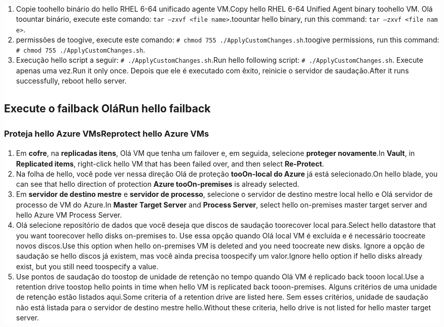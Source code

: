 1. <span data-ttu-id="87dae-267">Copie toohello binário do hello RHEL 6-64 unificado agente VM.</span><span class="sxs-lookup"><span data-stu-id="87dae-267">Copy hello RHEL 6-64 Unified Agent binary toohello VM.</span></span> <span data-ttu-id="87dae-268">Olá toountar binário, execute este comando: `tar –zxvf <file name>`.</span><span class="sxs-lookup"><span data-stu-id="87dae-268">toountar hello binary, run this command: `tar –zxvf <file name>`.</span></span>
2. <span data-ttu-id="87dae-269">permissões de toogive, execute este comando: `# chmod 755 ./ApplyCustomChanges.sh`.</span><span class="sxs-lookup"><span data-stu-id="87dae-269">toogive permissions, run this command: `# chmod 755 ./ApplyCustomChanges.sh`.</span></span>
3. <span data-ttu-id="87dae-270">Execução hello script a seguir: `# ./ApplyCustomChanges.sh`.</span><span class="sxs-lookup"><span data-stu-id="87dae-270">Run hello following script: `# ./ApplyCustomChanges.sh`.</span></span> <span data-ttu-id="87dae-271">Execute apenas uma vez.</span><span class="sxs-lookup"><span data-stu-id="87dae-271">Run it only once.</span></span> <span data-ttu-id="87dae-272">Depois que ele é executado com êxito, reinicie o servidor de saudação.</span><span class="sxs-lookup"><span data-stu-id="87dae-272">After it runs successfully, reboot hello server.</span></span>

## <a name="run-hello-failback"></a><span data-ttu-id="87dae-273">Execute o failback Olá</span><span class="sxs-lookup"><span data-stu-id="87dae-273">Run hello failback</span></span>
### <a name="reprotect-hello-azure-vms"></a><span data-ttu-id="87dae-274">Proteja hello Azure VMs</span><span class="sxs-lookup"><span data-stu-id="87dae-274">Reprotect hello Azure VMs</span></span>
1. <span data-ttu-id="87dae-275">Em **cofre**, na **replicadas itens**, Olá VM que tenha um failover e, em seguida, selecione **proteger novamente**.</span><span class="sxs-lookup"><span data-stu-id="87dae-275">In **Vault**, in **Replicated items**, right-click hello VM that has been failed over, and then select **Re-Protect**.</span></span>
2. <span data-ttu-id="87dae-276">Na folha de hello, você pode ver nessa direção Olá de proteção **tooOn-local do Azure** já está selecionado.</span><span class="sxs-lookup"><span data-stu-id="87dae-276">On hello blade, you can see that hello direction of protection **Azure tooOn-premises** is already selected.</span></span>
3. <span data-ttu-id="87dae-277">Em **servidor de destino mestre** e **servidor de processo**, selecione o servidor de destino mestre local hello e Olá servidor de processo de VM do Azure.</span><span class="sxs-lookup"><span data-stu-id="87dae-277">In **Master Target Server** and **Process Server**, select hello on-premises master target server and hello Azure VM Process Server.</span></span>
4. <span data-ttu-id="87dae-278">Olá selecione repositório de dados que você deseja que discos de saudação toorecover local para.</span><span class="sxs-lookup"><span data-stu-id="87dae-278">Select hello datastore that you want toorecover hello disks on-premises to.</span></span> <span data-ttu-id="87dae-279">Use essa opção quando Olá local VM é excluída e é necessário toocreate novos discos.</span><span class="sxs-lookup"><span data-stu-id="87dae-279">Use this option when hello on-premises VM is deleted and you need toocreate new disks.</span></span> <span data-ttu-id="87dae-280">Ignore a opção de saudação se hello discos já existem, mas você ainda precisa toospecify um valor.</span><span class="sxs-lookup"><span data-stu-id="87dae-280">Ignore hello option if hello disks already exist, but you still need toospecify a value.</span></span>
5. <span data-ttu-id="87dae-281">Use pontos de saudação do toostop de unidade de retenção no tempo quando Olá VM é replicado back tooon local.</span><span class="sxs-lookup"><span data-stu-id="87dae-281">Use a retention drive toostop hello points in time when hello VM is replicated back tooon-premises.</span></span> <span data-ttu-id="87dae-282">Alguns critérios de uma unidade de retenção estão listados aqui.</span><span class="sxs-lookup"><span data-stu-id="87dae-282">Some criteria of a retention drive are listed here.</span></span> <span data-ttu-id="87dae-283">Sem esses critérios, unidade de saudação não está listada para o servidor de destino mestre hello.</span><span class="sxs-lookup"><span data-stu-id="87dae-283">Without these criteria, hello drive is not listed for hello master target server.</span></span>
